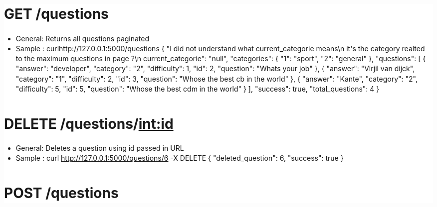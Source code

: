 # GET /questions

- General: Returns all questions paginated
- Sample : curlhttp://127.0.0.1:5000/questions
    {
  "I did not understand what current_categorie means\n         it's the category realted to the maximum questions in page ?\n        current_categorie": "null", 
  "categories": {
    "1": "sport", 
    "2": "general"
  }, 
  "questions": [
    {
      "answer": "developer", 
      "category": "2", 
      "difficulty": 1, 
      "id": 2, 
      "question": "Whats your job"
    },
    {
      "answer": "Virjil van dijck",
      "category": "1",
      "difficulty": 2,
      "id": 3,
      "question": "Whose the best cb in the world"
    },
    {
      "answer": "Kante",
      "category": "2",
      "difficulty": 5,
      "id": 5,
      "question": "Whose the best cdm in the world"
    }
  ],
  "success": true,
  "total_questions": 4
}

# DELETE /questions/<int:id>

- General: Deletes a question using id passed in URL
- Sample : curl http://127.0.0.1:5000/questions/6 -X DELETE
    {
  "deleted_question": 6,
  "success": true
    }   

# POST /questions
